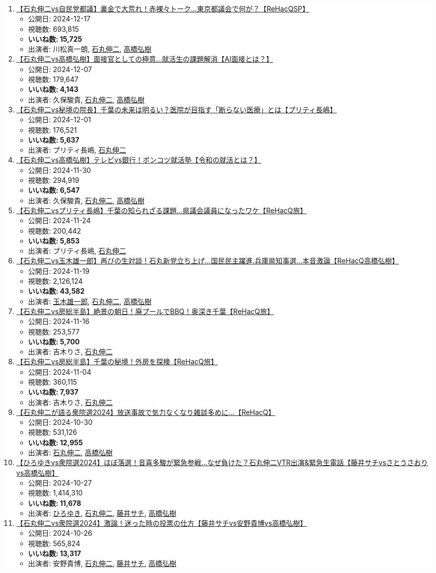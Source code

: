 1.  [【石丸伸二vs自民党都議】裏金で大荒れ！赤裸々トーク…東京都議会で何が？【ReHacQSP】](https://www.youtube.com/watch?v=V9X86suY1Xs)
    -   公開日: 2024-12-17
    -   視聴数: 693,815
    -   **いいね数: 15,725**
    -   出演者: 川松真一朗, [石丸伸二](/rehacq_fan/people/石丸伸二 "wikilink"), [高橋弘樹](/rehacq_fan/people/高橋弘樹 "wikilink")
1.  [【石丸伸二vs高橋弘樹】面接官としての極意…就活生の課題解消【AI面接とは？】](https://www.youtube.com/watch?v=6_uAZJ6b8B4)
    -   公開日: 2024-12-07
    -   視聴数: 179,647
    -   **いいね数: 4,143**
    -   出演者: 久保駿貴, [石丸伸二](/rehacq_fan/people/石丸伸二 "wikilink"), [高橋弘樹](/rehacq_fan/people/高橋弘樹 "wikilink")
1.  [【石丸伸二vs秘境の院長】千葉の未来は明るい？医院が目指す「断らない医療」とは【プリティ長嶋】](https://www.youtube.com/watch?v=sSC7dELMZXY)
    -   公開日: 2024-12-01
    -   視聴数: 176,521
    -   **いいね数: 5,637**
    -   出演者: プリティ長嶋, [石丸伸二](/rehacq_fan/people/石丸伸二 "wikilink")
1.  [【石丸伸二vs高橋弘樹】テレビvs銀行！ポンコツ就活塾【令和の就活とは？】](https://www.youtube.com/watch?v=zIbfrBVqDSY)
    -   公開日: 2024-11-30
    -   視聴数: 294,919
    -   **いいね数: 6,547**
    -   出演者: 久保駿貴, [石丸伸二](/rehacq_fan/people/石丸伸二 "wikilink"), [高橋弘樹](/rehacq_fan/people/高橋弘樹 "wikilink")
1.  [【石丸伸二vsプリティ長嶋】千葉の知られざる課題…県議会議員になったワケ【ReHacQ旅】](https://www.youtube.com/watch?v=sbWfAdWdUjU)
    -   公開日: 2024-11-24
    -   視聴数: 200,442
    -   **いいね数: 5,853**
    -   出演者: プリティ長嶋, [石丸伸二](/rehacq_fan/people/石丸伸二 "wikilink")
1.  [【石丸伸二vs玉木雄一郎】再びの生対談！石丸新党立ち上げ…国民民主躍進.兵庫県知事選…本音激論【ReHacQ高橋弘樹】](https://www.youtube.com/watch?v=6Vww3vD7jHg)
    -   公開日: 2024-11-19
    -   視聴数: 2,126,124
    -   **いいね数: 43,582**
    -   出演者: [玉木雄一郎](/rehacq_fan/people/玉木雄一郎 "wikilink"), [石丸伸二](/rehacq_fan/people/石丸伸二 "wikilink"), [高橋弘樹](/rehacq_fan/people/高橋弘樹 "wikilink")
1.  [【石丸伸二vs房総半島】絶景の朝日！廃プールでBBQ！奥深き千葉【ReHacQ旅】](https://www.youtube.com/watch?v=SdPmxChxfZc)
    -   公開日: 2024-11-16
    -   視聴数: 253,577
    -   **いいね数: 5,700**
    -   出演者: 吉木りさ, [石丸伸二](/rehacq_fan/people/石丸伸二 "wikilink")
1.  [【石丸伸二vs房総半島】千葉の秘境！外房を探検【ReHacQ旅】](https://www.youtube.com/watch?v=41xZeoUCeOE)
    -   公開日: 2024-11-04
    -   視聴数: 360,115
    -   **いいね数: 7,937**
    -   出演者: 吉木りさ, [石丸伸二](/rehacq_fan/people/石丸伸二 "wikilink")
1.  [【石丸伸二が語る衆院選2024】放送事故で気力なくなり雑談多めに…【ReHacQ】](https://www.youtube.com/watch?v=GA3lx8RcNBM)
    -   公開日: 2024-10-30
    -   視聴数: 531,126
    -   **いいね数: 12,955**
    -   出演者: [石丸伸二](/rehacq_fan/people/石丸伸二 "wikilink"), [高橋弘樹](/rehacq_fan/people/高橋弘樹 "wikilink")
1.  [【ひろゆきvs衆院選2024】ほぼ落選！音喜多駿が緊急参戦…なぜ負けた？石丸伸二VTR出演&緊急生電話【藤井サチvsさとうさおりvs高橋弘樹】](https://www.youtube.com/watch?v=AmCukzP6Gwc)
    -   公開日: 2024-10-27
    -   視聴数: 1,414,310
    -   **いいね数: 11,678**
    -   出演者: [ひろゆき](/rehacq_fan/people/ひろゆき "wikilink"), [石丸伸二](/rehacq_fan/people/石丸伸二 "wikilink"), [藤井サチ](/rehacq_fan/people/藤井サチ "wikilink"), [高橋弘樹](/rehacq_fan/people/高橋弘樹 "wikilink")
1.  [【石丸伸二vs衆院選2024】激論！迷った時の投票の仕方【藤井サチvs安野貴博vs高橋弘樹】](https://www.youtube.com/watch?v=FcJcsRxboxM)
    -   公開日: 2024-10-26
    -   視聴数: 565,824
    -   **いいね数: 13,317**
    -   出演者: 安野貴博, [石丸伸二](/rehacq_fan/people/石丸伸二 "wikilink"), [藤井サチ](/rehacq_fan/people/藤井サチ "wikilink"), [高橋弘樹](/rehacq_fan/people/高橋弘樹 "wikilink")